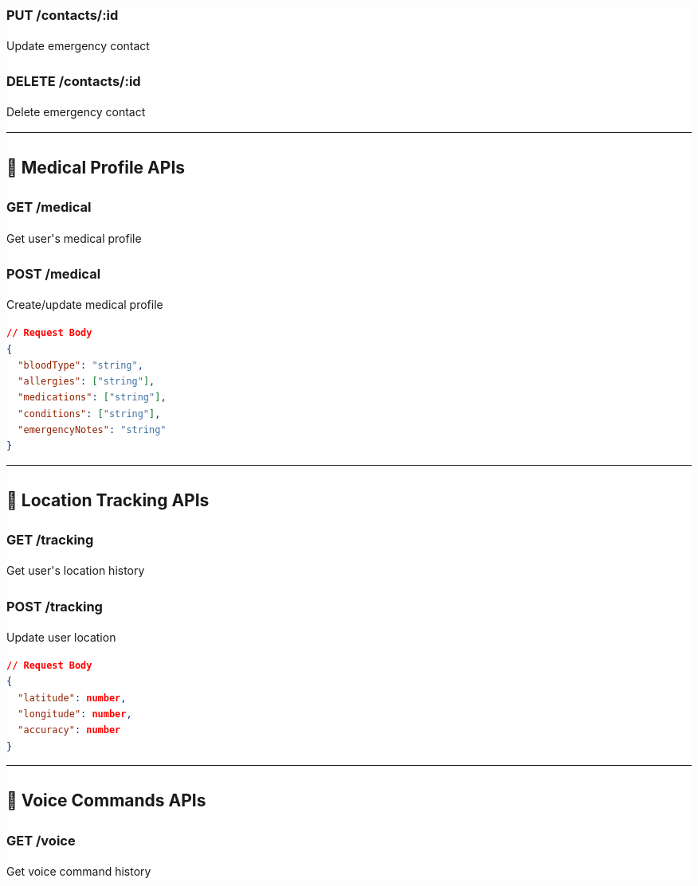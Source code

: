 ### PUT /contacts/:id
Update emergency contact

### DELETE /contacts/:id
Delete emergency contact

---

## 🏥 Medical Profile APIs

### GET /medical
Get user's medical profile

### POST /medical
Create/update medical profile
```json
// Request Body
{
  "bloodType": "string",
  "allergies": ["string"],
  "medications": ["string"], 
  "conditions": ["string"],
  "emergencyNotes": "string"
}
```

---

## 📍 Location Tracking APIs

### GET /tracking
Get user's location history

### POST /tracking
Update user location
```json
// Request Body
{
  "latitude": number,
  "longitude": number,
  "accuracy": number
}
```

---

## 🎤 Voice Commands APIs

### GET /voice
Get voice command history
